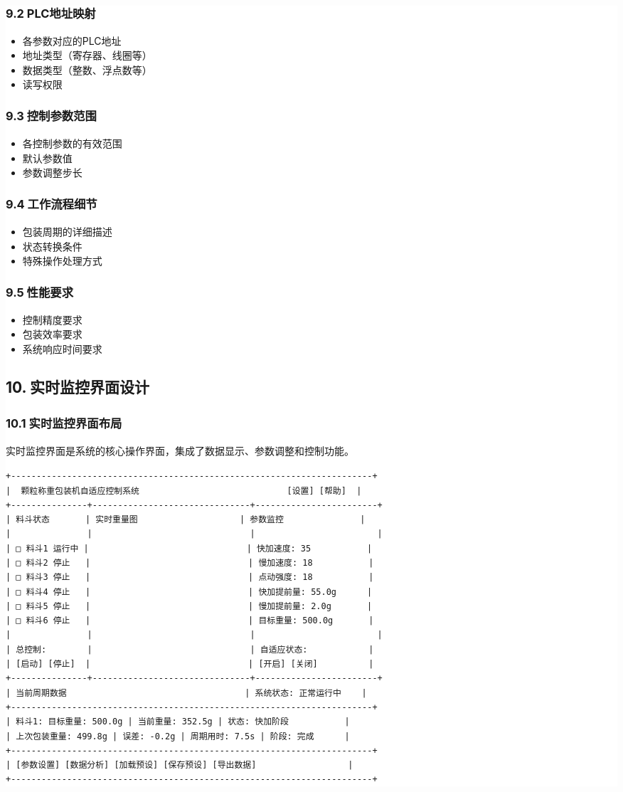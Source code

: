 ### 9.2 PLC地址映射
- 各参数对应的PLC地址
- 地址类型（寄存器、线圈等）
- 数据类型（整数、浮点数等）
- 读写权限

### 9.3 控制参数范围
- 各控制参数的有效范围
- 默认参数值
- 参数调整步长

### 9.4 工作流程细节
- 包装周期的详细描述
- 状态转换条件
- 特殊操作处理方式

### 9.5 性能要求
- 控制精度要求
- 包装效率要求
- 系统响应时间要求

## 10. 实时监控界面设计

### 10.1 实时监控界面布局

实时监控界面是系统的核心操作界面，集成了数据显示、参数调整和控制功能。

```
+-----------------------------------------------------------------------+
|  颗粒称重包装机自适应控制系统                             [设置] [帮助]  |
+---------------+-------------------------------+------------------------+
| 料斗状态       | 实时重量图                    | 参数监控               |
|               |                               |                        |
| □ 料斗1 运行中 |                               | 快加速度: 35           |
| □ 料斗2 停止   |                               | 慢加速度: 18           |
| □ 料斗3 停止   |                               | 点动强度: 18           |
| □ 料斗4 停止   |                               | 快加提前量: 55.0g      |
| □ 料斗5 停止   |                               | 慢加提前量: 2.0g       |
| □ 料斗6 停止   |                               | 目标重量: 500.0g       |
|               |                               |                        |
| 总控制:        |                               | 自适应状态:            |
| [启动] [停止]  |                               | [开启] [关闭]          |
+---------------+-------------------------------+------------------------+
| 当前周期数据                                   | 系统状态: 正常运行中    |
+-----------------------------------------------------------------------+
| 料斗1: 目标重量: 500.0g | 当前重量: 352.5g | 状态: 快加阶段           |
| 上次包装重量: 499.8g | 误差: -0.2g | 周期用时: 7.5s | 阶段: 完成      |
+-----------------------------------------------------------------------+
| [参数设置] [数据分析] [加载预设] [保存预设] [导出数据]                  |
+-----------------------------------------------------------------------+
```
